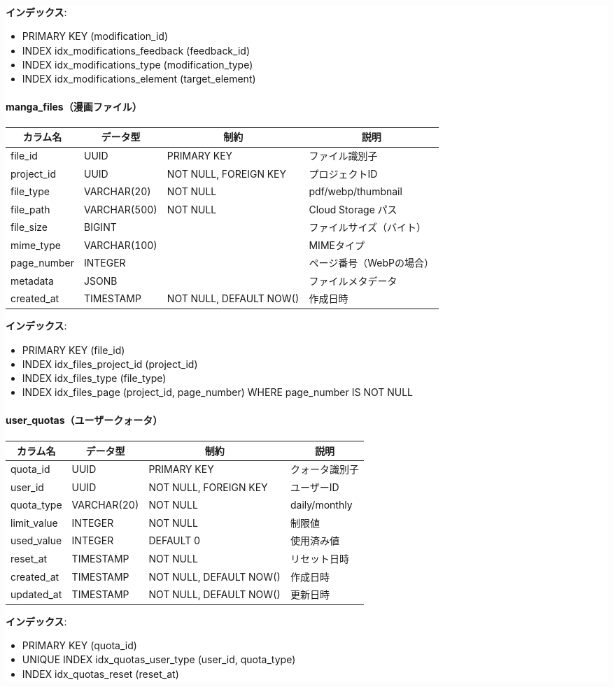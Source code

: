 **インデックス**:
- PRIMARY KEY (modification_id)
- INDEX idx_modifications_feedback (feedback_id)
- INDEX idx_modifications_type (modification_type)
- INDEX idx_modifications_element (target_element)

#### manga_files（漫画ファイル）

| カラム名 | データ型 | 制約 | 説明 |
|---------|---------|------|------|
| file_id | UUID | PRIMARY KEY | ファイル識別子 |
| project_id | UUID | NOT NULL, FOREIGN KEY | プロジェクトID |
| file_type | VARCHAR(20) | NOT NULL | pdf/webp/thumbnail |
| file_path | VARCHAR(500) | NOT NULL | Cloud Storage パス |
| file_size | BIGINT | | ファイルサイズ（バイト） |
| mime_type | VARCHAR(100) | | MIMEタイプ |
| page_number | INTEGER | | ページ番号（WebPの場合） |
| metadata | JSONB | | ファイルメタデータ |
| created_at | TIMESTAMP | NOT NULL, DEFAULT NOW() | 作成日時 |

**インデックス**:
- PRIMARY KEY (file_id)
- INDEX idx_files_project_id (project_id)
- INDEX idx_files_type (file_type)
- INDEX idx_files_page (project_id, page_number) WHERE page_number IS NOT NULL

#### user_quotas（ユーザークォータ）

| カラム名 | データ型 | 制約 | 説明 |
|---------|---------|------|------|
| quota_id | UUID | PRIMARY KEY | クォータ識別子 |
| user_id | UUID | NOT NULL, FOREIGN KEY | ユーザーID |
| quota_type | VARCHAR(20) | NOT NULL | daily/monthly |
| limit_value | INTEGER | NOT NULL | 制限値 |
| used_value | INTEGER | DEFAULT 0 | 使用済み値 |
| reset_at | TIMESTAMP | NOT NULL | リセット日時 |
| created_at | TIMESTAMP | NOT NULL, DEFAULT NOW() | 作成日時 |
| updated_at | TIMESTAMP | NOT NULL, DEFAULT NOW() | 更新日時 |

**インデックス**:
- PRIMARY KEY (quota_id)
- UNIQUE INDEX idx_quotas_user_type (user_id, quota_type)
- INDEX idx_quotas_reset (reset_at)
